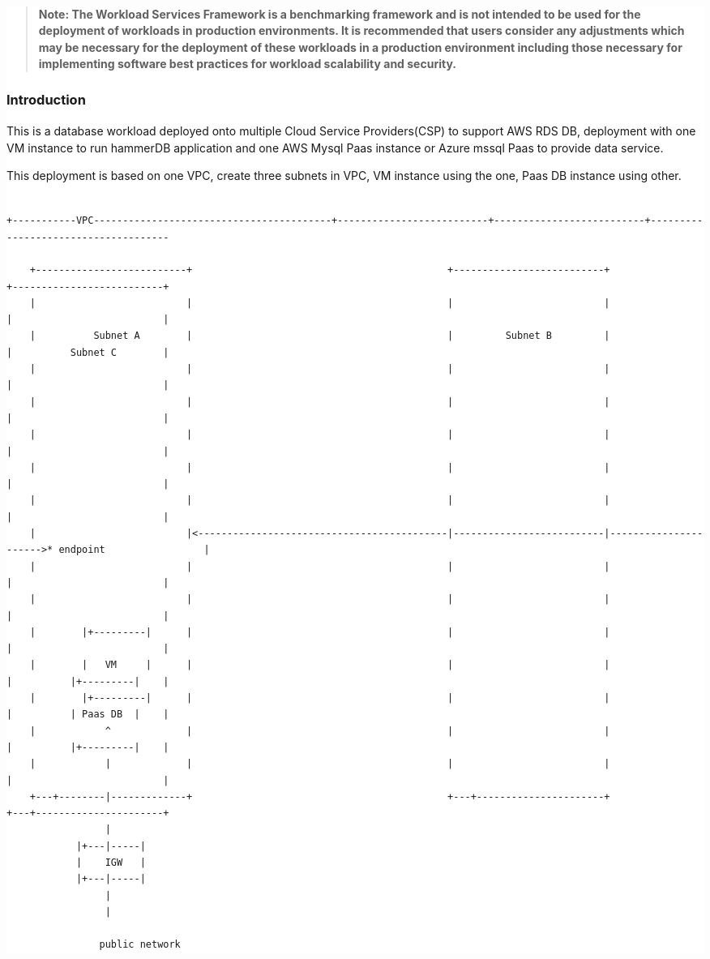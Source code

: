 >
> **Note: The Workload Services Framework is a benchmarking framework and is not intended to be used for the deployment of workloads in production environments. It is recommended that users consider any adjustments which may be necessary for the deployment of these workloads in a production environment including those necessary for implementing software best practices for workload scalability and security.**
>
### Introduction

This is a database workload deployed onto multiple Cloud Service Providers(CSP) to support AWS RDS DB, deployment with one VM instance to run hammerDB application and one AWS Mysql Paas instance or Azure mssql Paas to provide data service.

This deployment is based on one VPC, create three subnets in VPC, VM instance using the one, Paas DB instance using other.

```text

+-----------VPC-----------------------------------------+--------------------------+--------------------------+-------------------------------------

    +--------------------------+                                            +--------------------------+                       +--------------------------+
    |                          |                                            |                          |                       |                          |
    |          Subnet A        |                                            |         Subnet B         |                       |          Subnet C        |
    |                          |                                            |                          |                       |                          |
    |                          |                                            |                          |                       |                          |
    |                          |                                            |                          |                       |                          |
    |                          |                                            |                          |                       |                          |
    |                          |                                            |                          |                       |                          |
    |                          |<-------------------------------------------|--------------------------|---------------------->* endpoint                 |
    |                          |                                            |                          |                       |                          |
    |                          |                                            |                          |                       |                          |
    |        |+---------|      |                                            |                          |                       |                          |
    |        |   VM     |      |                                            |                          |                       |          |+---------|    |
    |        |+---------|      |                                            |                          |                       |          | Paas DB  |    |
    |            ^             |                                            |                          |                       |          |+---------|    |
    |            |             |                                            |                          |                       |                          |
    +---+--------|-------------+                                            +---+----------------------+                       +---+----------------------+
                 |
            |+---|-----|
            |    IGW   |
            |+---|-----|
                 |
                 |
                
                public network

```